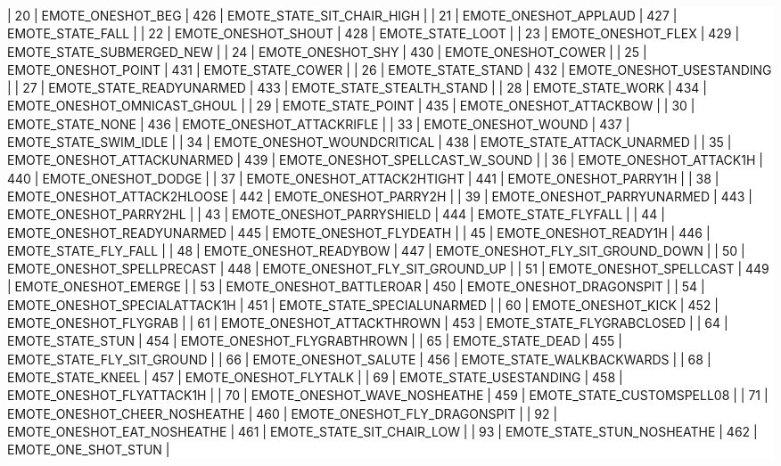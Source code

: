 | 20  | EMOTE\_ONESHOT\_BEG                     | 426 | EMOTE\_STATE\_SIT\_CHAIR\_HIGH         |
| 21  | EMOTE\_ONESHOT\_APPLAUD                 | 427 | EMOTE\_STATE\_FALL                     |
| 22  | EMOTE\_ONESHOT\_SHOUT                   | 428 | EMOTE\_STATE\_LOOT                     |
| 23  | EMOTE\_ONESHOT\_FLEX                    | 429 | EMOTE\_STATE\_SUBMERGED\_NEW           |
| 24  | EMOTE\_ONESHOT\_SHY                     | 430 | EMOTE\_ONESHOT\_COWER                  |
| 25  | EMOTE\_ONESHOT\_POINT                   | 431 | EMOTE\_STATE\_COWER                    |
| 26  | EMOTE\_STATE\_STAND                     | 432 | EMOTE\_ONESHOT\_USESTANDING            |
| 27  | EMOTE\_STATE\_READYUNARMED              | 433 | EMOTE\_STATE\_STEALTH\_STAND           |
| 28  | EMOTE\_STATE\_WORK                      | 434 | EMOTE\_ONESHOT\_OMNICAST\_GHOUL        |
| 29  | EMOTE\_STATE\_POINT                     | 435 | EMOTE\_ONESHOT\_ATTACKBOW              |
| 30  | EMOTE\_STATE\_NONE                      | 436 | EMOTE\_ONESHOT\_ATTACKRIFLE            |
| 33  | EMOTE\_ONESHOT\_WOUND                   | 437 | EMOTE\_STATE\_SWIM\_IDLE               |
| 34  | EMOTE\_ONESHOT\_WOUNDCRITICAL           | 438 | EMOTE\_STATE\_ATTACK\_UNARMED          |
| 35  | EMOTE\_ONESHOT\_ATTACKUNARMED           | 439 | EMOTE\_ONESHOT\_SPELLCAST\_W\_SOUND    |
| 36  | EMOTE\_ONESHOT\_ATTACK1H                | 440 | EMOTE\_ONESHOT\_DODGE                  |
| 37  | EMOTE\_ONESHOT\_ATTACK2HTIGHT           | 441 | EMOTE\_ONESHOT\_PARRY1H                |
| 38  | EMOTE\_ONESHOT\_ATTACK2HLOOSE           | 442 | EMOTE\_ONESHOT\_PARRY2H                |
| 39  | EMOTE\_ONESHOT\_PARRYUNARMED            | 443 | EMOTE\_ONESHOT\_PARRY2HL               |
| 43  | EMOTE\_ONESHOT\_PARRYSHIELD             | 444 | EMOTE\_STATE\_FLYFALL                  |
| 44  | EMOTE\_ONESHOT\_READYUNARMED            | 445 | EMOTE\_ONESHOT\_FLYDEATH               |
| 45  | EMOTE\_ONESHOT\_READY1H                 | 446 | EMOTE\_STATE\_FLY\_FALL                |
| 48  | EMOTE\_ONESHOT\_READYBOW                | 447 | EMOTE\_ONESHOT\_FLY\_SIT\_GROUND\_DOWN |
| 50  | EMOTE\_ONESHOT\_SPELLPRECAST            | 448 | EMOTE\_ONESHOT\_FLY\_SIT\_GROUND\_UP   |
| 51  | EMOTE\_ONESHOT\_SPELLCAST               | 449 | EMOTE\_ONESHOT\_EMERGE                 |
| 53  | EMOTE\_ONESHOT\_BATTLEROAR              | 450 | EMOTE\_ONESHOT\_DRAGONSPIT             |
| 54  | EMOTE\_ONESHOT\_SPECIALATTACK1H         | 451 | EMOTE\_STATE\_SPECIALUNARMED           |
| 60  | EMOTE\_ONESHOT\_KICK                    | 452 | EMOTE\_ONESHOT\_FLYGRAB                |
| 61  | EMOTE\_ONESHOT\_ATTACKTHROWN            | 453 | EMOTE\_STATE\_FLYGRABCLOSED            |
| 64  | EMOTE\_STATE\_STUN                      | 454 | EMOTE\_ONESHOT\_FLYGRABTHROWN          |
| 65  | EMOTE\_STATE\_DEAD                      | 455 | EMOTE\_STATE\_FLY\_SIT\_GROUND         |
| 66  | EMOTE\_ONESHOT\_SALUTE                  | 456 | EMOTE\_STATE\_WALKBACKWARDS            |
| 68  | EMOTE\_STATE\_KNEEL                     | 457 | EMOTE\_ONESHOT\_FLYTALK                |
| 69  | EMOTE\_STATE\_USESTANDING               | 458 | EMOTE\_ONESHOT\_FLYATTACK1H            |
| 70  | EMOTE\_ONESHOT\_WAVE\_NOSHEATHE         | 459 | EMOTE\_STATE\_CUSTOMSPELL08            |
| 71  | EMOTE\_ONESHOT\_CHEER\_NOSHEATHE        | 460 | EMOTE\_ONESHOT\_FLY\_DRAGONSPIT        |
| 92  | EMOTE\_ONESHOT\_EAT\_NOSHEATHE          | 461 | EMOTE\_STATE\_SIT\_CHAIR\_LOW          |
| 93  | EMOTE\_STATE\_STUN\_NOSHEATHE           | 462 | EMOTE\_ONE\_SHOT\_STUN                 |